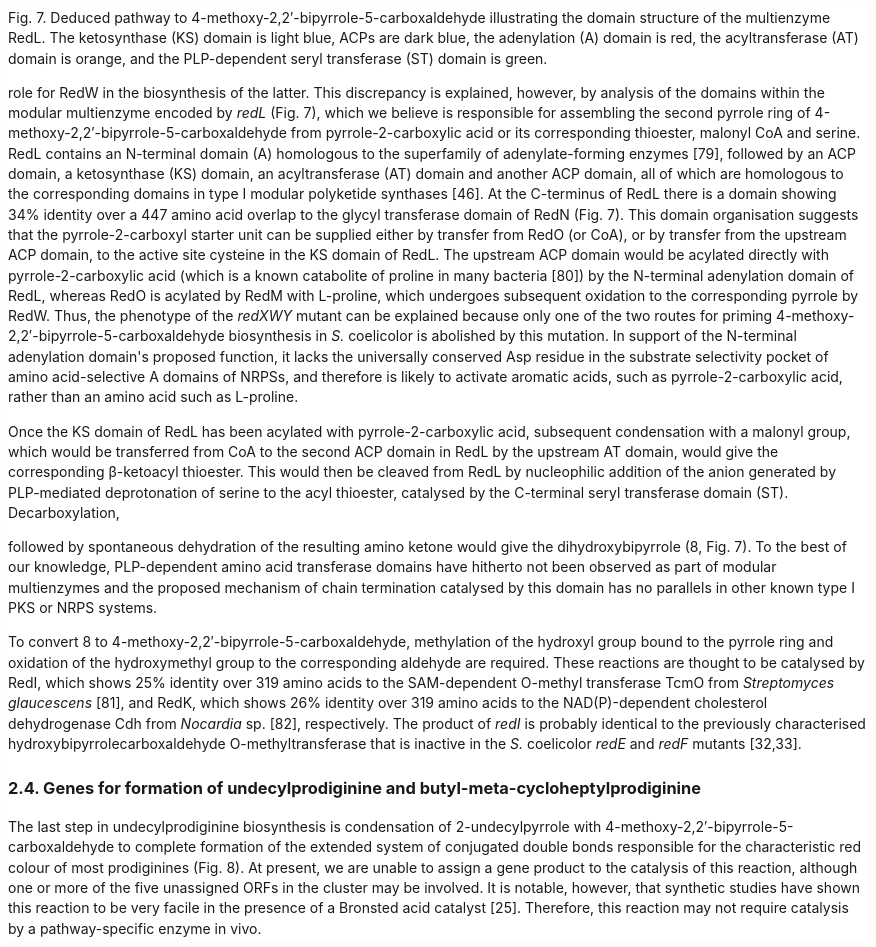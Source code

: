Fig. 7. Deduced pathway to 4-methoxy-2,2′-bipyrrole-5-carboxaldehyde illustrating the domain structure of the multienzyme RedL. The ketosynthase (KS) domain is light blue, ACPs are dark blue, the adenylation (A) domain is red, the acyltransferase (AT) domain is orange, and the PLP-dependent seryl transferase (ST) domain is green.

role for RedW in the biosynthesis of the latter. This discrepancy is explained, however, by analysis of the domains within the modular multienzyme encoded by *redL* (Fig. 7), which we believe is responsible for assembling the second pyrrole ring of 4-methoxy-2,2′-bipyrrole-5-carboxaldehyde from pyrrole-2-carboxylic acid or its corresponding thioester, malonyl CoA and serine. RedL contains an N-terminal domain (A) homologous to the superfamily of adenylate-forming enzymes [79], followed by an ACP domain, a ketosynthase (KS) domain, an acyltransferase (AT) domain and another ACP domain, all of which are homologous to the corresponding domains in type I modular polyketide synthases [46]. At the C-terminus of RedL there is a domain showing 34% identity over a 447 amino acid overlap to the glycyl transferase domain of RedN (Fig. 7). This domain organisation suggests that the pyrrole-2-carboxyl starter unit can be supplied either by transfer from RedO (or CoA), or by transfer from the upstream ACP domain, to the active site cysteine in the KS domain of RedL. The upstream ACP domain would be acylated directly with pyrrole-2-carboxylic acid (which is a known catabolite of proline in many bacteria [80]) by the N-terminal adenylation domain of RedL, whereas RedO is acylated by RedM with L-proline, which undergoes subsequent oxidation to the corresponding pyrrole by RedW. Thus, the phenotype of the *redXWY* mutant can be explained because only one of the two routes for priming 4-methoxy-2,2′-bipyrrole-5-carboxaldehyde biosynthesis in *S.* coelicolor is abolished by this mutation. In support of the N-terminal adenylation domain's proposed function, it lacks the universally conserved Asp residue in the substrate selectivity pocket of amino acid-selective A domains of NRPSs, and therefore is likely to activate aromatic acids, such as pyrrole-2-carboxylic acid, rather than an amino acid such as L-proline.

Once the KS domain of RedL has been acylated with pyrrole-2-carboxylic acid, subsequent condensation with a malonyl group, which would be transferred from CoA to the second ACP domain in RedL by the upstream AT domain, would give the corresponding β-ketoacyl thioester. This would then be cleaved from RedL by nucleophilic addition of the anion generated by PLP-mediated deprotonation of serine to the acyl thioester, catalysed by the C-terminal seryl transferase domain (ST). Decarboxylation,

followed by spontaneous dehydration of the resulting amino ketone would give the dihydroxybipyrrole (8, Fig. 7). To the best of our knowledge, PLP-dependent amino acid transferase domains have hitherto not been observed as part of modular multienzymes and the proposed mechanism of chain termination catalysed by this domain has no parallels in other known type I PKS or NRPS systems.

To convert 8 to 4-methoxy-2,2′-bipyrrole-5-carboxaldehyde, methylation of the hydroxyl group bound to the pyrrole ring and oxidation of the hydroxymethyl group to the corresponding aldehyde are required. These reactions are thought to be catalysed by RedI, which shows 25% identity over 319 amino acids to the SAM-dependent O-methyl transferase TcmO from *Streptomyces glaucescens* [81], and RedK, which shows 26% identity over 319 amino acids to the NAD(P)-dependent cholesterol dehydrogenase Cdh from *Nocardia* sp. [82], respectively. The product of *redI* is probably identical to the previously characterised hydroxybipyrrolecarboxaldehyde O-methyltransferase that is inactive in the *S.* coelicolor *redE* and *redF* mutants [32,33].

### 2.4. Genes for formation of undecylprodiginine and butyl-meta-cycloheptylprodiginine

The last step in undecylprodiginine biosynthesis is condensation of 2-undecylpyrrole with 4-methoxy-2,2′-bipyrrole-5-carboxaldehyde to complete formation of the extended system of conjugated double bonds responsible for the characteristic red colour of most prodiginines (Fig. 8). At present, we are unable to assign a gene product to the catalysis of this reaction, although one or more of the five unassigned ORFs in the cluster may be involved. It is notable, however, that synthetic studies have shown this reaction to be very facile in the presence of a Bronsted acid catalyst [25]. Therefore, this reaction may not require catalysis by a pathway-specific enzyme in vivo.
